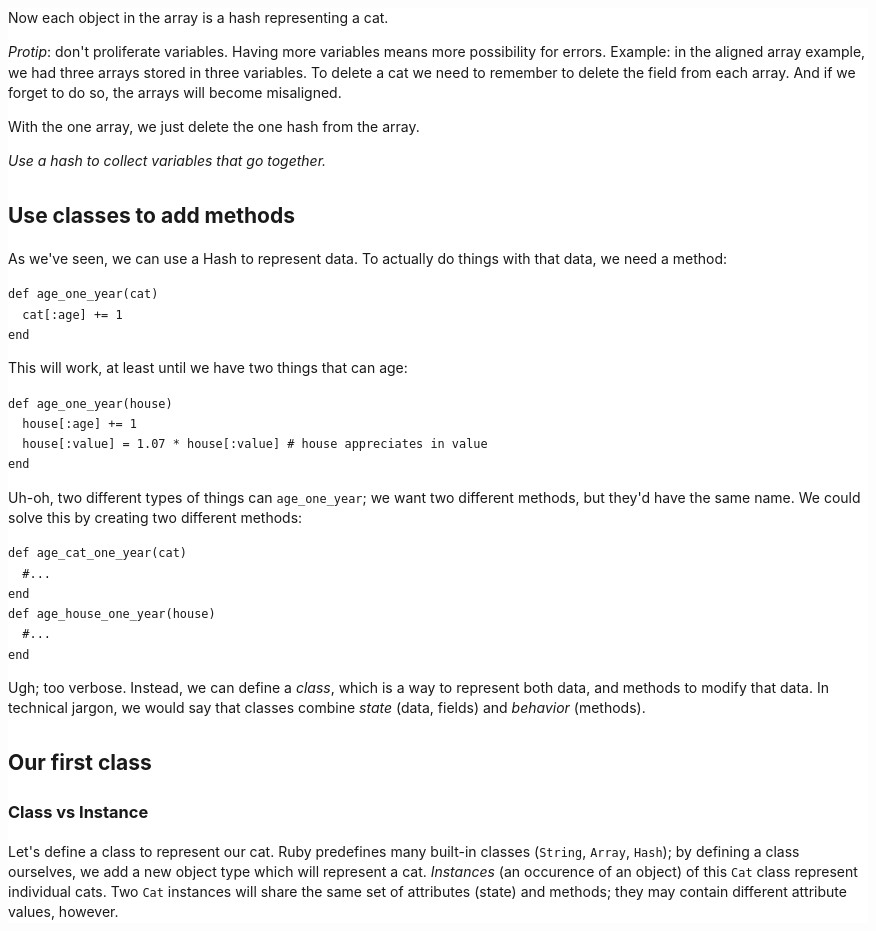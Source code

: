 Now each object in the array is a hash representing a cat.

*Protip*: don't proliferate variables. Having more variables means
more possibility for errors. Example: in the aligned array example, we
had three arrays stored in three variables. To delete a cat we need to
remember to delete the field from each array. And if we forget to do
so, the arrays will become misaligned.

With the one array, we just delete the one hash from the array.

*Use a hash to collect variables that go together.*

## Use classes to add methods

As we've seen, we can use a Hash to represent data. To actually do
things with that data, we need a method:

    def age_one_year(cat)
      cat[:age] += 1
    end

This will work, at least until we have two things that can age:

    def age_one_year(house)
      house[:age] += 1
      house[:value] = 1.07 * house[:value] # house appreciates in value
    end

Uh-oh, two different types of things can `age_one_year`; we want two
different methods, but they'd have the same name. We could solve this
by creating two different methods:

    def age_cat_one_year(cat)
      #...
    end
    def age_house_one_year(house)
      #...
    end

Ugh; too verbose. Instead, we can define a *class*, which is a way to
represent both data, and methods to modify that data. In technical
jargon, we would say that classes combine *state* (data, fields) and
*behavior* (methods).

## Our first class

### Class vs Instance

Let's define a class to represent our cat. Ruby predefines many
built-in classes (`String`, `Array`, `Hash`); by defining a class
ourselves, we add a new object type which will represent a
cat. *Instances* (an occurence of an object) of this `Cat` class
represent individual cats. Two `Cat` instances will share the same set
of attributes (state) and methods; they may contain different
attribute values, however.
